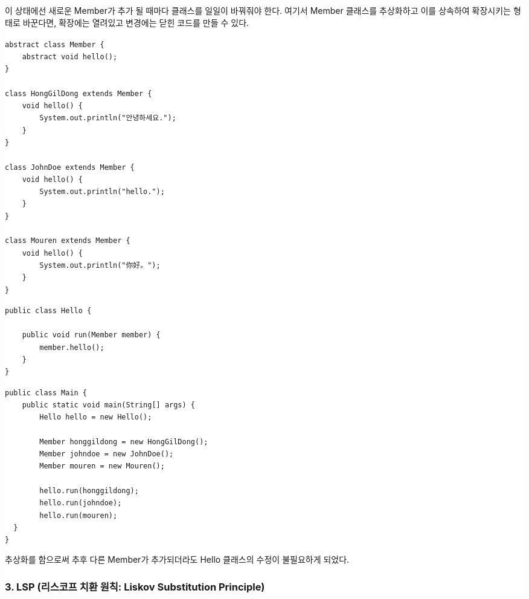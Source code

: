 이 상태에선 새로운 Member가 추가 될 때마다 클래스를 일일이 바꿔줘야 한다. 여기서 Member 클래스를 추상화하고 이를 상속하여 확장시키는 형태로 바꾼다면, 확장에는 열려있고 변경에는 닫힌 코드를 만들 수 있다.

```
abstract class Member {  
    abstract void hello();  
}  

class HongGilDong extends Member {  
    void hello() {  
        System.out.println("안녕하세요.");  
    }  
}  

class JohnDoe extends Member {  
    void hello() {  
        System.out.println("hello.");  
    }  
}  

class Mouren extends Member {  
    void hello() {  
        System.out.println("你好。");  
    }  
}
```

```
public class Hello {  

    public void run(Member member) {  
        member.hello();  
    }  
}
```

```
public class Main {  
    public static void main(String[] args) {  
        Hello hello = new Hello();  

        Member honggildong = new HongGilDong();  
        Member johndoe = new JohnDoe();  
        Member mouren = new Mouren();  

        hello.run(honggildong);  
        hello.run(johndoe);  
        hello.run(mouren);  
  }  
}
```

추상화를 함으로써 추후 다른 Member가 추가되더라도 Hello 클래스의 수정이 불필요하게 되었다.

### 3\. LSP (리스코프 치환 원칙: Liskov Substitution Principle)
